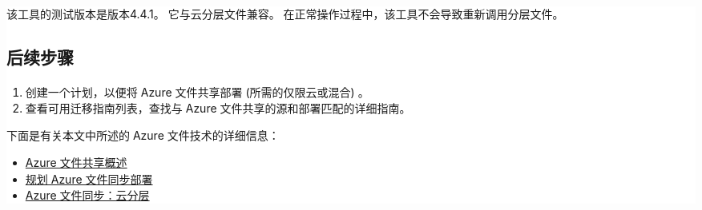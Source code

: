 该工具的测试版本是版本4.4.1。 它与云分层文件兼容。 在正常操作过程中，该工具不会导致重新调用分层文件。

## <a name="next-steps"></a>后续步骤

1. 创建一个计划，以便将 Azure 文件共享部署 (所需的仅限云或混合) 。
1. 查看可用迁移指南列表，查找与 Azure 文件共享的源和部署匹配的详细指南。

下面是有关本文中所述的 Azure 文件技术的详细信息：

* [Azure 文件共享概述](storage-files-introduction.md)
* [规划 Azure 文件同步部署](storage-sync-files-planning.md)
* [Azure 文件同步：云分层](storage-sync-cloud-tiering.md)